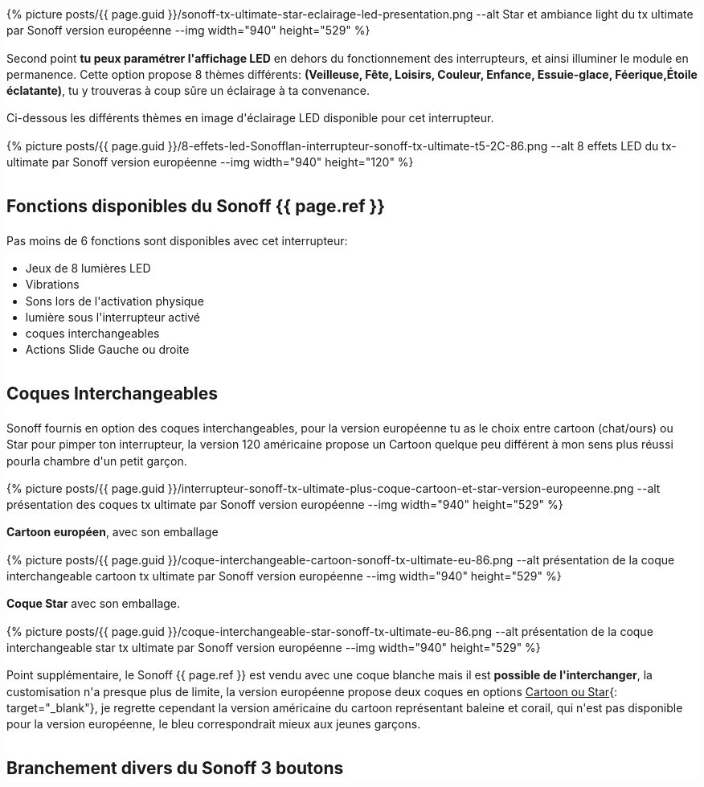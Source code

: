 {% picture posts/{{ page.guid }}/sonoff-tx-ultimate-star-eclairage-led-presentation.png --alt Star et ambiance light du tx ultimate par Sonoff version européenne --img width="940" height="529" %}

Second point **tu peux paramétrer l'affichage LED** en dehors du fonctionnement des interrupteurs, et ainsi illuminer le module en permanence. Cette option propose 8 thèmes différents: **(Veilleuse, Fête, Loisirs, Couleur, Enfance, Essuie-glace, Féerique,Étoile éclatante)**, tu y trouveras à coup sûre un éclairage à ta convenance.

Ci-dessous les différents thèmes en image d'éclairage LED disponible pour cet interrupteur.

{% picture posts/{{ page.guid }}/8-effets-led-Sonofflan-interrupteur-sonoff-tx-ultimate-t5-2C-86.png --alt 8 effets LED du tx-ultimate par Sonoff version européenne --img width="940" height="120" %}

## Fonctions disponibles du Sonoff {{ page.ref }}

Pas moins de 6 fonctions sont disponibles avec cet interrupteur:

- Jeux de 8 lumières LED
- Vibrations
- Sons lors de l'activation physique
- lumière sous l'interrupteur activé
- coques interchangeables
- Actions Slide Gauche ou droite

## Coques Interchangeables

Sonoff fournis en option des coques interchangeables, pour la version européenne tu as le choix entre cartoon (chat/ours) ou Star pour pimper ton interrupteur, la version 120 américaine propose un Cartoon quelque peu différent à mon sens plus réussi pourla chambre d'un petit garçon.

{% picture posts/{{ page.guid }}/interrupteur-sonoff-tx-ultimate-plus-coque-cartoon-et-star-version-europeenne.png --alt présentation des coques tx ultimate par Sonoff version européenne --img width="940" height="529" %}

**Cartoon européen**, avec son emballage

{% picture posts/{{ page.guid }}/coque-interchangeable-cartoon-sonoff-tx-ultimate-eu-86.png --alt présentation de la coque interchangeable cartoon tx ultimate par Sonoff version européenne --img width="940" height="529" %}

**Coque Star** avec son emballage.

{% picture posts/{{ page.guid }}/coque-interchangeable-star-sonoff-tx-ultimate-eu-86.png --alt présentation de la coque interchangeable star tx ultimate par Sonoff version européenne --img width="940" height="529" %}

Point supplémentaire, le Sonoff {{ page.ref }} est vendu avec une coque blanche mais il est **possible de l'interchanger**, la customisation n'a presque plus de limite, la version européenne propose deux coques en options [Cartoon ou Star](https://itead.cc/product/sonoff-tx-ultimate-smart-touch-wall-switch-cover/ref/122/){: target="_blank"}, je regrette cependant la version américaine du cartoon représentant baleine et corail, qui n'est pas disponible pour la version européenne, le bleu correspondrait mieux aux jeunes garçons.

## Branchement divers du Sonoff 3 boutons
